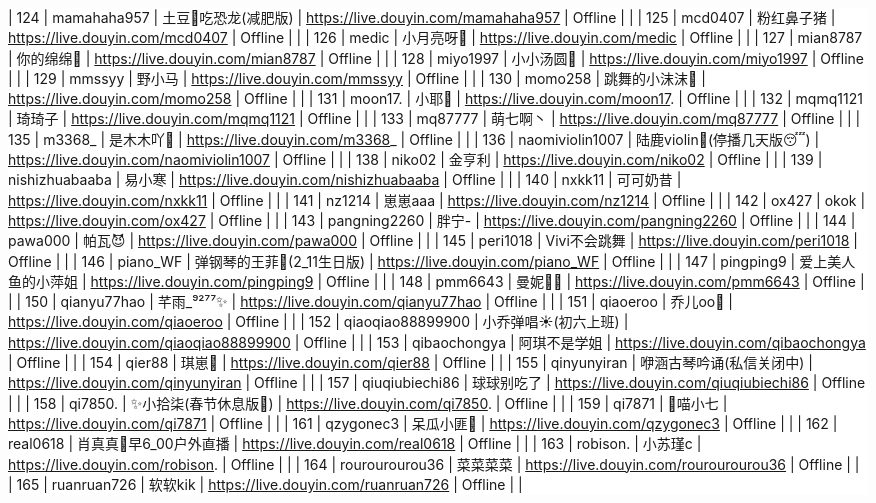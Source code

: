 |   124 | mamahaha957      | 土豆🥔吃恐龙(减肥版)                 | https://live.douyin.com/mamahaha957      | Offline  |                     |
|   125 | mcd0407          | 粉红鼻子猪                           | https://live.douyin.com/mcd0407          | Offline  |                     |
|   126 | medic            | 小月亮呀🌊                           | https://live.douyin.com/medic            | Offline  |                     |
|   127 | mian8787         | 你的绵绵🎹                           | https://live.douyin.com/mian8787         | Offline  |                     |
|   128 | miyo1997         | 小小汤圆🎹                           | https://live.douyin.com/miyo1997         | Offline  |                     |
|   129 | mmssyy           | 野小马                               | https://live.douyin.com/mmssyy           | Offline  |                     |
|   130 | momo258          | 跳舞的小沫沫🦋                       | https://live.douyin.com/momo258          | Offline  |                     |
|   131 | moon17.          | 小耶🌴                               | https://live.douyin.com/moon17.          | Offline  |                     |
|   132 | mqmq1121         | 琦琦子                               | https://live.douyin.com/mqmq1121         | Offline  |                     |
|   133 | mq87777          | 萌七啊丶                             | https://live.douyin.com/mq87777          | Offline  |                     |
|   135 | m3368_           | 是木木吖🐰                           | https://live.douyin.com/m3368_           | Offline  |                     |
|   136 | naomiviolin1007  | 陆鹿violin🦌(停播几天版😴)           | https://live.douyin.com/naomiviolin1007  | Offline  |                     |
|   138 | niko02           | 金亨利                               | https://live.douyin.com/niko02           | Offline  |                     |
|   139 | nishizhuabaaba   | 易小寒                               | https://live.douyin.com/nishizhuabaaba   | Offline  |                     |
|   140 | nxkk11           | 可可奶昔                             | https://live.douyin.com/nxkk11           | Offline  |                     |
|   141 | nz1214           | 崽崽aaa                              | https://live.douyin.com/nz1214           | Offline  |                     |
|   142 | ox427            | okok                                 | https://live.douyin.com/ox427            | Offline  |                     |
|   143 | pangning2260     | 胖宁-                                | https://live.douyin.com/pangning2260     | Offline  |                     |
|   144 | pawa000          | 帕瓦😈                               | https://live.douyin.com/pawa000          | Offline  |                     |
|   145 | peri1018         | Vivi不会跳舞                         | https://live.douyin.com/peri1018         | Offline  |                     |
|   146 | piano_WF         | 弹钢琴的王菲🎹(2_11生日版)           | https://live.douyin.com/piano_WF         | Offline  |                     |
|   147 | pingping9        | 爱上美人鱼的小萍姐                   | https://live.douyin.com/pingping9        | Offline  |                     |
|   148 | pmm6643          | 曼妮🎹🐬                             | https://live.douyin.com/pmm6643          | Offline  |                     |
|   150 | qianyu77hao      | 芊雨_⁹²⁷⁷✨                          | https://live.douyin.com/qianyu77hao      | Offline  |                     |
|   151 | qiaoeroo         | 乔儿oo🐏                             | https://live.douyin.com/qiaoeroo         | Offline  |                     |
|   152 | qiaoqiao88899900 | 小乔弹唱☀️(初六上班)                 | https://live.douyin.com/qiaoqiao88899900 | Offline  |                     |
|   153 | qibaochongya     | 阿琪不是学姐                         | https://live.douyin.com/qibaochongya     | Offline  |                     |
|   154 | qier88           | 琪崽🦀                               | https://live.douyin.com/qier88           | Offline  |                     |
|   155 | qinyunyiran      | 咿涵古琴吟诵(私信关闭中)             | https://live.douyin.com/qinyunyiran      | Offline  |                     |
|   157 | qiuqiubiechi86   | 球球别吃了                           | https://live.douyin.com/qiuqiubiechi86   | Offline  |                     |
|   158 | qi7850.          | ✨小拾柒(春节休息版🧧)               | https://live.douyin.com/qi7850.          | Offline  |                     |
|   159 | qi7871           | 🎹喵小七                             | https://live.douyin.com/qi7871           | Offline  |                     |
|   161 | qzygonec3        | 呆瓜小匪🍉                           | https://live.douyin.com/qzygonec3        | Offline  |                     |
|   162 | real0618         | 肖真真🎈早6_00户外直播               | https://live.douyin.com/real0618         | Offline  |                     |
|   163 | robison.         | 小苏瑾c                              | https://live.douyin.com/robison.         | Offline  |                     |
|   164 | rourourourou36   | 菜菜菜菜                             | https://live.douyin.com/rourourourou36   | Offline  |                     |
|   165 | ruanruan726      | 软软kik                              | https://live.douyin.com/ruanruan726      | Offline  |                     |